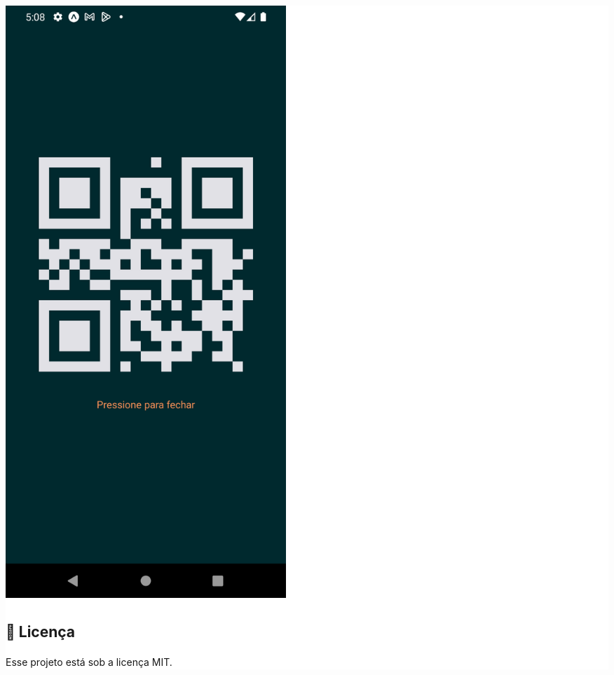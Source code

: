   <img alt="Mobile 5" src=".github/mobile05.png" width="400px">
</p>

## 📝 Licença

Esse projeto está sob a licença MIT.

